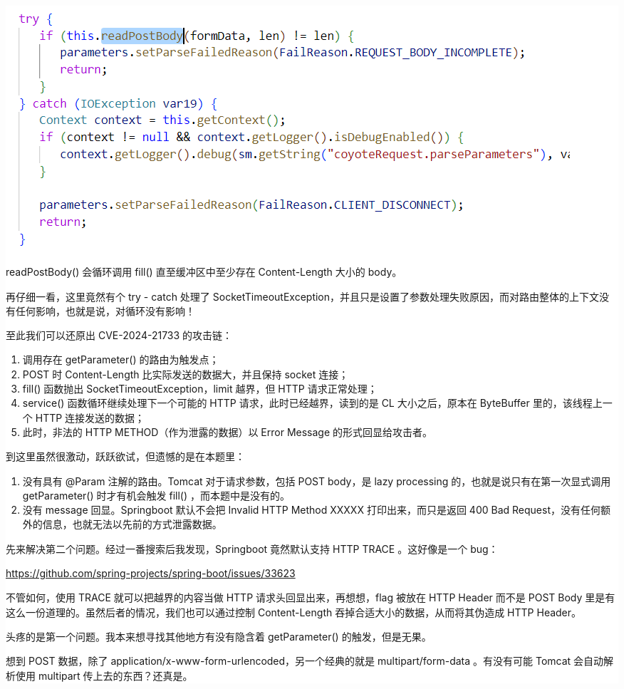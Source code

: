 ![img](images/162-8.png)

readPostBody() 会循环调用 fill() 直至缓冲区中至少存在 Content-Length 大小的 body。

再仔细一看，这里竟然有个 try - catch 处理了 SocketTimeoutException，并且只是设置了参数处理失败原因，而对路由整体的上下文没有任何影响，也就是说，对循环没有影响！

至此我们可以还原出 CVE-2024-21733 的攻击链：

1. 调用存在 getParameter() 的路由为触发点；
2. POST 时 Content-Length 比实际发送的数据大，并且保持 socket 连接；
3. fill() 函数抛出 SocketTimeoutException，limit 越界，但 HTTP 请求正常处理；
4. service() 函数循环继续处理下一个可能的 HTTP 请求，此时已经越界，读到的是 CL 大小之后，原本在 ByteBuffer 里的，该线程上一个 HTTP 连接发送的数据；
5. 此时，非法的 HTTP METHOD（作为泄露的数据）以 Error Message 的形式回显给攻击者。

到这里虽然很激动，跃跃欲试，但遗憾的是在本题里：

1. 没有具有 @Param 注解的路由。Tomcat 对于请求参数，包括 POST body，是 lazy processing 的，也就是说只有在第一次显式调用 getParameter() 时才有机会触发 fill() ，而本题中是没有的。
2. 没有 message 回显。Springboot 默认不会把 Invalid HTTP Method XXXXX 打印出来，而只是返回 400 Bad Request，没有任何额外的信息，也就无法以先前的方式泄露数据。

先来解决第二个问题。经过一番搜索后我发现，Springboot 竟然默认支持 HTTP TRACE 。这好像是一个 bug：

https://github.com/spring-projects/spring-boot/issues/33623

不管如何，使用 TRACE 就可以把越界的内容当做 HTTP 请求头回显出来，再想想，flag 被放在 HTTP Header 而不是 POST Body 里是有这么一份道理的。虽然后者的情况，我们也可以通过控制 Content-Length 吞掉合适大小的数据，从而将其伪造成 HTTP Header。

头疼的是第一个问题。我本来想寻找其他地方有没有隐含着 getParameter() 的触发，但是无果。

想到 POST 数据，除了 application/x-www-form-urlencoded，另一个经典的就是 multipart/form-data 。有没有可能 Tomcat 会自动解析使用 multipart 传上去的东西？还真是。
